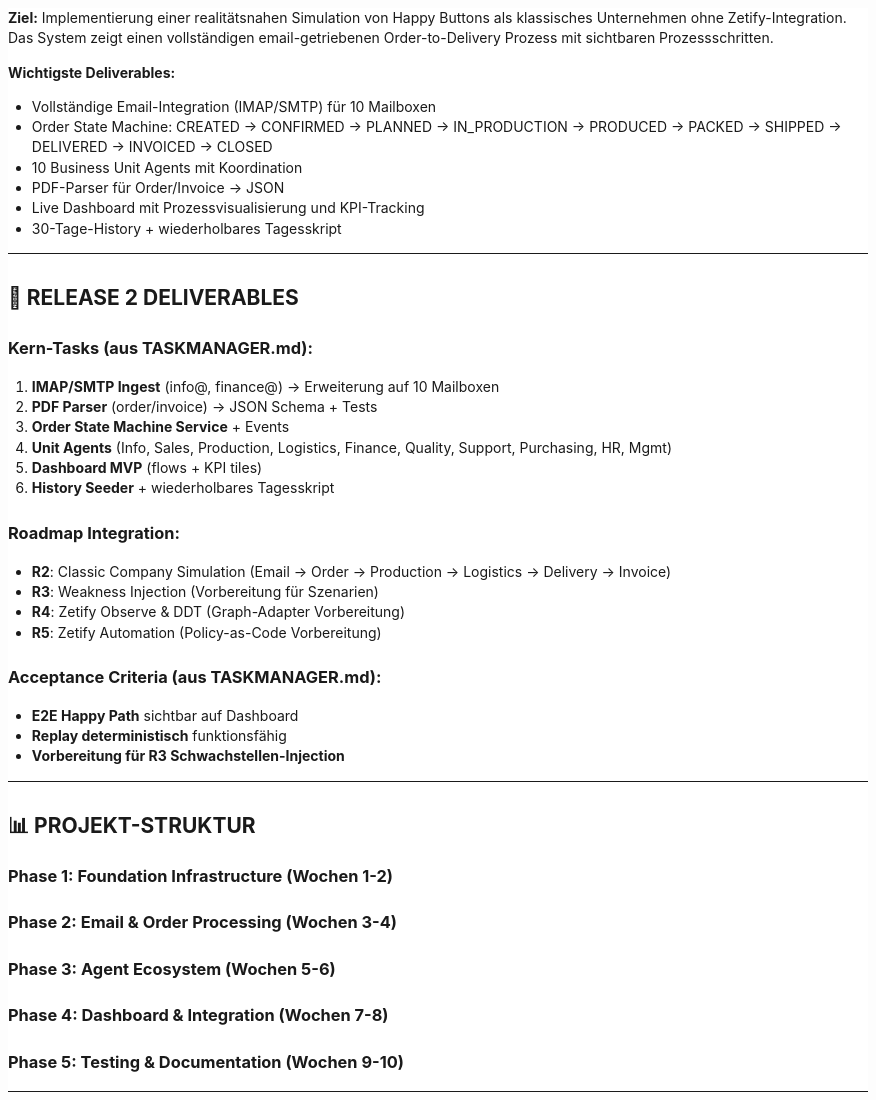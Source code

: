 **Ziel:** Implementierung einer realitätsnahen Simulation von Happy Buttons als klassisches Unternehmen ohne Zetify-Integration. Das System zeigt einen vollständigen email-getriebenen Order-to-Delivery Prozess mit sichtbaren Prozessschritten.

**Wichtigste Deliverables:**
- Vollständige Email-Integration (IMAP/SMTP) für 10 Mailboxen
- Order State Machine: CREATED → CONFIRMED → PLANNED → IN_PRODUCTION → PRODUCED → PACKED → SHIPPED → DELIVERED → INVOICED → CLOSED
- 10 Business Unit Agents mit Koordination
- PDF-Parser für Order/Invoice → JSON
- Live Dashboard mit Prozessvisualisierung und KPI-Tracking
- 30-Tage-History + wiederholbares Tagesskript

---

## 🎯 **RELEASE 2 DELIVERABLES**

### **Kern-Tasks (aus TASKMANAGER.md):**
1. **IMAP/SMTP Ingest** (info@, finance@) → Erweiterung auf 10 Mailboxen
2. **PDF Parser** (order/invoice) → JSON Schema + Tests
3. **Order State Machine Service** + Events
4. **Unit Agents** (Info, Sales, Production, Logistics, Finance, Quality, Support, Purchasing, HR, Mgmt)
5. **Dashboard MVP** (flows + KPI tiles)
6. **History Seeder** + wiederholbares Tagesskript

### **Roadmap Integration:**
- **R2**: Classic Company Simulation (Email → Order → Production → Logistics → Delivery → Invoice)
- **R3**: Weakness Injection (Vorbereitung für Szenarien)
- **R4**: Zetify Observe & DDT (Graph-Adapter Vorbereitung)
- **R5**: Zetify Automation (Policy-as-Code Vorbereitung)

### **Acceptance Criteria (aus TASKMANAGER.md):**
- **E2E Happy Path** sichtbar auf Dashboard
- **Replay deterministisch** funktionsfähig
- **Vorbereitung für R3 Schwachstellen-Injection**

---

## 📊 **PROJEKT-STRUKTUR**

### **Phase 1: Foundation Infrastructure (Wochen 1-2)**
### **Phase 2: Email & Order Processing (Wochen 3-4)**
### **Phase 3: Agent Ecosystem (Wochen 5-6)**
### **Phase 4: Dashboard & Integration (Wochen 7-8)**
### **Phase 5: Testing & Documentation (Wochen 9-10)**

---